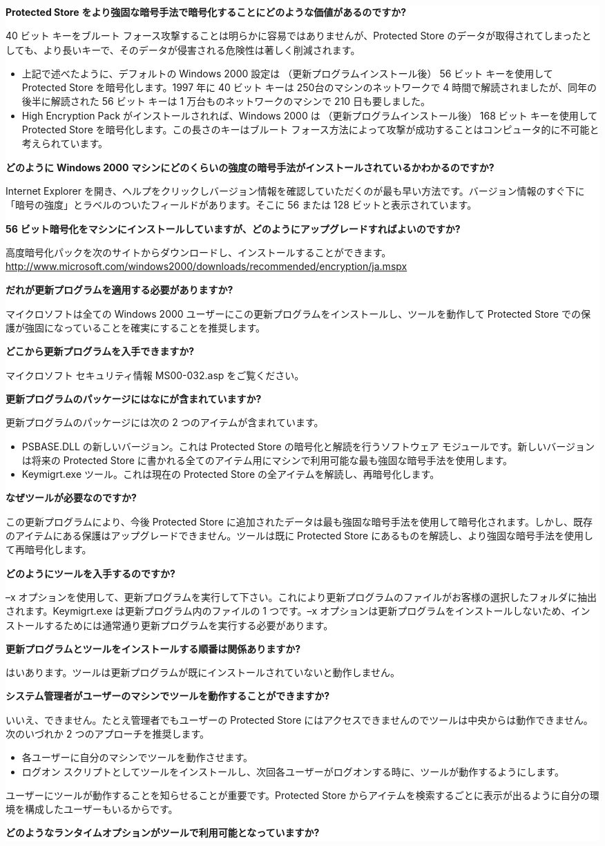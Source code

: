 **Protected Store** **をより強固な暗号手法で暗号化することにどのような価値があるのですか?**

40 ビット キーをブルート フォース攻撃することは明らかに容易ではありませんが、Protected Store のデータが取得されてしまったとしても、より長いキーで、そのデータが侵害される危険性は著しく削減されます。

-   上記で述べたように、デフォルトの Windows 2000 設定は （更新プログラムインストール後） 56 ビット キーを使用して Protected Store を暗号化します。1997 年に 40 ビット キーは 250台のマシンのネットワークで 4 時間で解読されましたが、同年の後半に解読された 56 ビット キーは 1 万台ものネットワークのマシンで 210 日も要しました。
-   High Encryption Pack がインストールされれば、Windows 2000 は （更新プログラムインストール後） 168 ビット キーを使用して Protected Store を暗号化します。この長さのキーはブルート フォース方法によって攻撃が成功することはコンピュータ的に不可能と考えられています。

**どのように** **Windows 2000** **マシンにどのくらいの強度の暗号手法がインストールされているかわかるのですか?**

Internet Explorer を開き、ヘルプをクリックしバージョン情報を確認していただくのが最も早い方法です。バージョン情報のすぐ下に 「暗号の強度」とラベルのついたフィールドがあります。そこに 56 または 128 ビットと表示されています。

**56** **ビット暗号化をマシンにインストールしていますが、どのようにアップグレードすればよいのですか?**

高度暗号化パックを次のサイトからダウンロードし、インストールすることができます。
<http://www.microsoft.com/windows2000/downloads/recommended/encryption/ja.mspx>

**だれが更新プログラムを適用する必要がありますか?**

マイクロソフトは全ての Windows 2000 ユーザーにこの更新プログラムをインストールし、ツールを動作して Protected Store での保護が強固になっていることを確実にすることを推奨します。

**どこから更新プログラムを入手できますか?**

マイクロソフト セキュリティ情報 MS00-032.asp をご覧ください。

**更新プログラムのパッケージにはなにが含まれていますか?**

更新プログラムのパッケージには次の 2 つのアイテムが含まれています。

-   PSBASE.DLL の新しいバージョン。これは Protected Store の暗号化と解読を行うソフトウェア モジュールです。新しいバージョンは将来の Protected Store に書かれる全てのアイテム用にマシンで利用可能な最も強固な暗号手法を使用します。
-   Keymigrt.exe ツール。これは現在の Protected Store の全アイテムを解読し、再暗号化します。

**なぜツールが必要なのですか?**

この更新プログラムにより、今後 Protected Store に追加されたデータは最も強固な暗号手法を使用して暗号化されます。しかし、既存のアイテムにある保護はアップグレードできません。ツールは既に Protected Store にあるものを解読し、より強固な暗号手法を使用して再暗号化します。

**どのようにツールを入手するのですか?**

–x オプションを使用して、更新プログラムを実行して下さい。これにより更新プログラムのファイルがお客様の選択したフォルダに抽出されます。Keymigrt.exe は更新プログラム内のファイルの 1 つです。–x オプションは更新プログラムをインストールしないため、インストールするためには通常通り更新プログラムを実行する必要があります。

**更新プログラムとツールをインストールする順番は関係ありますか?**

はいあります。ツールは更新プログラムが既にインストールされていないと動作しません。

**システム管理者がユーザーのマシンでツールを動作することができますか?**

いいえ、できません。たとえ管理者でもユーザーの Protected Store にはアクセスできませんのでツールは中央からは動作できません。次のいづれか 2 つのアプローチを推奨します。

-   各ユーザーに自分のマシンでツールを動作させます。
-   ログオン スクリプトとしてツールをインストールし、次回各ユーザーがログオンする時に、ツールが動作するようにします。

ユーザーにツールが動作することを知らせることが重要です。Protected Store からアイテムを検索するごとに表示が出るように自分の環境を構成したユーザーもいるからです。

**どのようなランタイムオプションがツールで利用可能となっていますか?**
